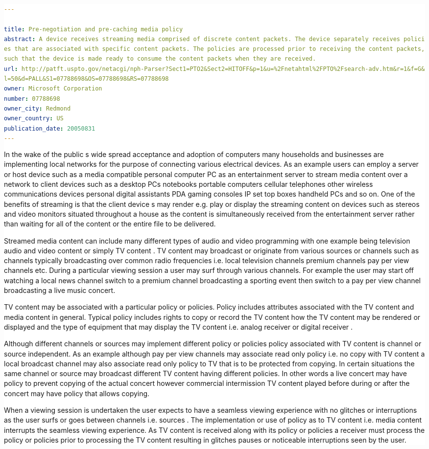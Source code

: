 ```yaml
---

title: Pre-negotiation and pre-caching media policy
abstract: A device receives streaming media comprised of discrete content packets. The device separately receives policies that are associated with specific content packets. The policies are processed prior to receiving the content packets, such that the device is made ready to consume the content packets when they are received.
url: http://patft.uspto.gov/netacgi/nph-Parser?Sect1=PTO2&Sect2=HITOFF&p=1&u=%2Fnetahtml%2FPTO%2Fsearch-adv.htm&r=1&f=G&l=50&d=PALL&S1=07788698&OS=07788698&RS=07788698
owner: Microsoft Corporation
number: 07788698
owner_city: Redmond
owner_country: US
publication_date: 20050831
---
```

In the wake of the public s wide spread acceptance and adoption of computers many households and businesses are implementing local networks for the purpose of connecting various electrical devices. As an example users can employ a server or host device such as a media compatible personal computer PC as an entertainment server to stream media content over a network to client devices such as a desktop PCs notebooks portable computers cellular telephones other wireless communications devices personal digital assistants PDA gaming consoles IP set top boxes handheld PCs and so on. One of the benefits of streaming is that the client device s may render e.g. play or display the streaming content on devices such as stereos and video monitors situated throughout a house as the content is simultaneously received from the entertainment server rather than waiting for all of the content or the entire file to be delivered.

Streamed media content can include many different types of audio and video programming with one example being television audio and video content or simply TV content . TV content may broadcast or originate from various sources or channels such as channels typically broadcasting over common radio frequencies i.e. local television channels premium channels pay per view channels etc. During a particular viewing session a user may surf through various channels. For example the user may start off watching a local news channel switch to a premium channel broadcasting a sporting event then switch to a pay per view channel broadcasting a live music concert.

TV content may be associated with a particular policy or policies. Policy includes attributes associated with the TV content and media content in general. Typical policy includes rights to copy or record the TV content how the TV content may be rendered or displayed and the type of equipment that may display the TV content i.e. analog receiver or digital receiver .

Although different channels or sources may implement different policy or policies policy associated with TV content is channel or source independent. As an example although pay per view channels may associate read only policy i.e. no copy with TV content a local broadcast channel may also associate read only policy to TV that is to be protected from copying. In certain situations the same channel or source may broadcast different TV content having different policies. In other words a live concert may have policy to prevent copying of the actual concert however commercial intermission TV content played before during or after the concert may have policy that allows copying.

When a viewing session is undertaken the user expects to have a seamless viewing experience with no glitches or interruptions as the user surfs or goes between channels i.e. sources . The implementation or use of policy as to TV content i.e. media content interrupts the seamless viewing experience. As TV content is received along with its policy or policies a receiver must process the policy or policies prior to processing the TV content resulting in glitches pauses or noticeable interruptions seen by the user.
